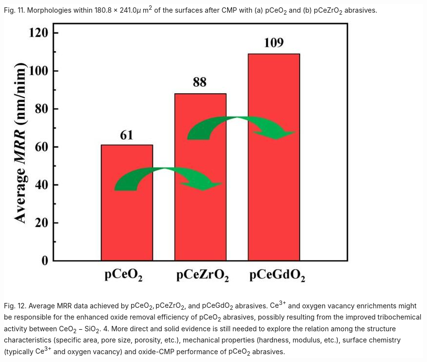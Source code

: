 Fig. 11. Morphologies within $180.8 \times 241.0 \mu \mathrm{~m}^{2}$ of the surfaces after CMP with (a) $\mathrm{pCeO}_{2}$ and (b) $\mathrm{pCeZrO}_{2}$ abrasives.
![img-11.jpeg](images\img-11.jpeg)

Fig. 12. Average MRR data achieved by $\mathrm{pCeO}_{2}, \mathrm{pCeZrO}_{2}$, and $\mathrm{pCeGdO}_{2}$ abrasives.
$\mathrm{Ce}^{3+}$ and oxygen vacancy enrichments might be responsible for the enhanced oxide removal efficiency of $\mathrm{pCeO}_{2}$ abrasives, possibly resulting from the improved tribochemical activity between $\mathrm{CeO}_{2}-\mathrm{SiO}_{2}$.
4. More direct and solid evidence is still needed to explore the relation among the structure characteristics (specific area, pore size, porosity, etc.), mechanical properties (hardness, modulus, etc.), surface chemistry (typically $\mathrm{Ce}^{3+}$ and oxygen vacancy) and oxide-CMP performance of $\mathrm{pCeO}_{2}$ abrasives.
